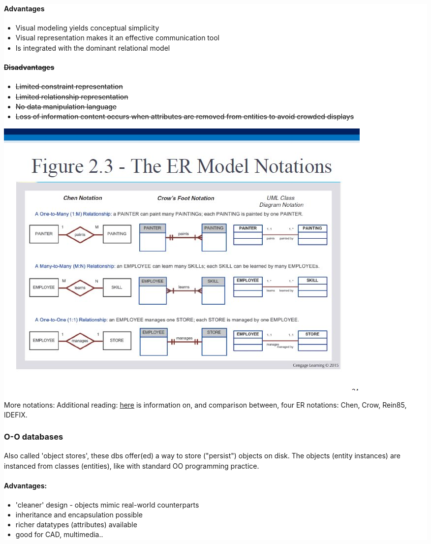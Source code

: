 #### Advantages
- Visual modeling yields conceptual simplicity
- Visual representation makes it an effective communication tool
- Is integrated with the dominant relational model
#### ~~Disadvantages~~
- ~~Limited constraint representation~~
- ~~Limited relationship representation~~
- ~~No data manipulation language~~
- ~~Loss of information content occurs when attributes are removed from entities to avoid crowded displays~~

![The ER Model Notations](/assets/img/24.jpg)

More notations: Additional reading: [here](http://bytes.usc.edu/cs585/s20_db0ds1ml2agi/lectures/DataModeling/more/notations.pdf) is information on, and comparison between, four ER notations: Chen, Crow, Rein85, IDEFIX.


### O-O databases
Also called 'object stores', these dbs offer(ed) a way to store ("persist") objects on disk. The objects (entity instances) are instanced from classes (entities), like with standard OO programming practice.

#### Advantages:
- 'cleaner' design - objects mimic real-world counterparts
- inheritance and encapsulation possible
- richer datatypes (attributes) available
- good for CAD, multimedia..
